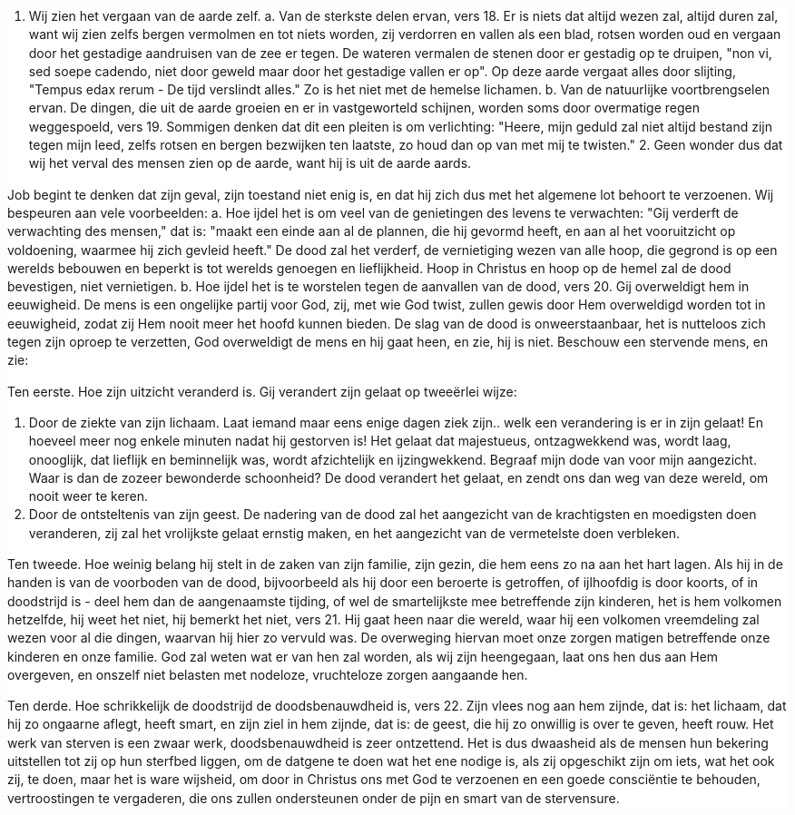 1. Wij zien het vergaan van de aarde zelf.
a. Van de sterkste delen ervan, vers 18. Er is niets dat altijd wezen zal, altijd duren zal, want wij zien zelfs bergen vermolmen en tot niets worden, zij verdorren en vallen als een blad, rotsen worden oud en vergaan door het gestadige aandruisen van de zee er tegen. De wateren vermalen de stenen door er gestadig op te druipen, "non vi, sed soepe cadendo, niet door geweld maar door het gestadige vallen er op". Op deze aarde vergaat alles door slijting, "Tempus edax rerum - De tijd verslindt alles." Zo is het niet met de hemelse lichamen.
b. Van de natuurlijke voortbrengselen ervan. De dingen, die uit de aarde groeien en er in vastgeworteld schijnen, worden soms door overmatige regen weggespoeld, vers 19. Sommigen denken dat dit een pleiten is om verlichting: "Heere, mijn geduld zal niet altijd bestand zijn tegen mijn leed, zelfs rotsen en bergen bezwijken ten laatste, zo houd dan op van met mij te twisten." 2. Geen wonder dus dat wij het verval des mensen zien op de aarde, want hij is uit de aarde aards.

Job begint te denken dat zijn geval, zijn toestand niet enig is, en dat hij zich dus met het algemene lot behoort te verzoenen. Wij bespeuren aan vele voorbeelden:
a. Hoe ijdel het is om veel van de genietingen des levens te verwachten: "Gij verderft de verwachting des mensen," dat is: "maakt een einde aan al de plannen, die hij gevormd heeft, en aan al het vooruitzicht op voldoening, waarmee hij zich gevleid heeft." De dood zal het verderf, de vernietiging wezen van alle hoop, die gegrond is op een werelds bebouwen en beperkt is tot werelds genoegen en lieflijkheid. Hoop in Christus en hoop op de hemel zal de dood bevestigen, niet vernietigen.
b. Hoe ijdel het is te worstelen tegen de aanvallen van de dood, vers 20. Gij overweldigt hem in eeuwigheid. De mens is een ongelijke partij voor God, zij, met wie God twist, zullen gewis door Hem overweldigd worden tot in eeuwigheid, zodat zij Hem nooit meer het hoofd kunnen bieden. De slag van de dood is onweerstaanbaar, het is nutteloos zich tegen zijn oproep te verzetten, God overweldigt de mens en hij gaat heen, en zie, hij is niet. Beschouw een stervende mens, en zie: 

Ten eerste. Hoe zijn uitzicht veranderd is. Gij verandert zijn gelaat op tweeërlei wijze:

1. Door de ziekte van zijn lichaam. Laat iemand maar eens enige dagen ziek zijn.. welk een verandering is er in zijn gelaat! En hoeveel meer nog enkele minuten nadat hij gestorven is! Het gelaat dat majestueus, ontzagwekkend was, wordt laag, onooglijk, dat lieflijk en beminnelijk was, wordt afzichtelijk en ijzingwekkend. Begraaf mijn dode van voor mijn aangezicht. Waar is dan de zozeer bewonderde schoonheid? De dood verandert het gelaat, en zendt ons dan weg van deze wereld, om nooit weer te keren.
2. Door de ontsteltenis van zijn geest. De nadering van de dood zal het aangezicht van de krachtigsten en moedigsten doen veranderen, zij zal het vrolijkste gelaat ernstig maken, en het aangezicht van de vermetelste doen verbleken. 

Ten tweede. Hoe weinig belang hij stelt in de zaken van zijn familie, zijn gezin, die hem eens zo na aan het hart lagen. Als hij in de handen is van de voorboden van de dood, bijvoorbeeld als hij door een beroerte is getroffen, of ijlhoofdig is door koorts, of in doodstrijd is - deel hem dan de aangenaamste tijding, of wel de smartelijkste mee betreffende zijn kinderen, het is hem volkomen hetzelfde, hij weet het niet, hij bemerkt het niet, vers 21. Hij gaat heen naar die wereld, waar hij een volkomen vreemdeling zal wezen voor al die dingen, waarvan hij hier zo vervuld was. De overweging hiervan moet onze zorgen matigen betreffende onze kinderen en onze familie. God zal weten wat er van hen zal worden, als wij zijn heengegaan, laat ons hen dus aan Hem overgeven, en onszelf niet belasten met nodeloze, vruchteloze zorgen aangaande hen. 

Ten derde. Hoe schrikkelijk de doodstrijd de doodsbenauwdheid is, vers 22. Zijn vlees nog aan hem zijnde, dat is: het lichaam, dat hij zo ongaarne aflegt, heeft smart, en zijn ziel in hem zijnde, dat is: de geest, die hij zo onwillig is over te geven, heeft rouw. Het werk van sterven is een zwaar werk, doodsbenauwdheid is zeer ontzettend. Het is dus dwaasheid als de mensen hun bekering uitstellen tot zij op hun sterfbed liggen, om de datgene te doen wat het ene nodige is, als zij opgeschikt zijn om iets, wat het ook zij, te doen, maar het is ware wijsheid, om door in Christus ons met God te verzoenen en een goede consciëntie te behouden, vertroostingen te vergaderen, die ons zullen ondersteunen onder de pijn en smart van de stervensure.

 
